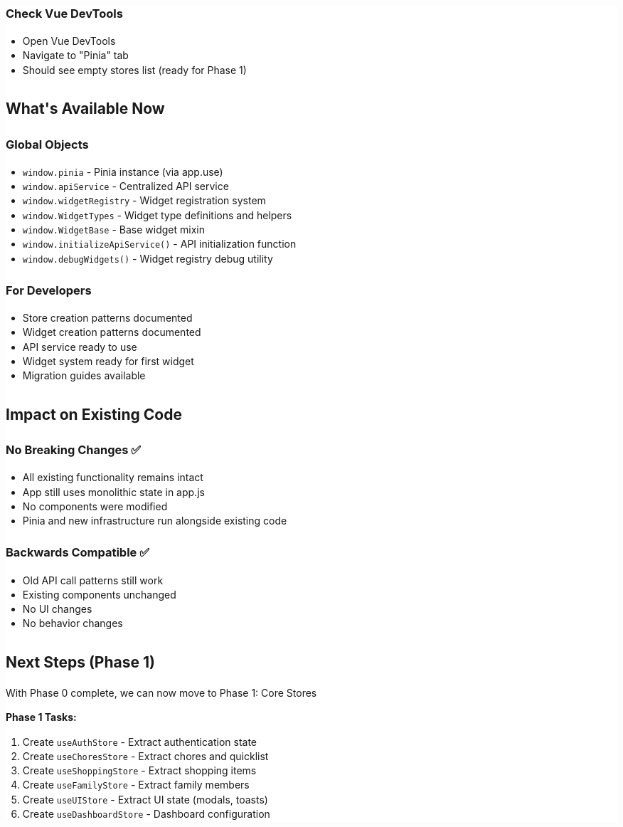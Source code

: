 ### Check Vue DevTools
- Open Vue DevTools
- Navigate to "Pinia" tab
- Should see empty stores list (ready for Phase 1)

## What's Available Now

### Global Objects
- `window.pinia` - Pinia instance (via app.use)
- `window.apiService` - Centralized API service
- `window.widgetRegistry` - Widget registration system
- `window.WidgetTypes` - Widget type definitions and helpers
- `window.WidgetBase` - Base widget mixin
- `window.initializeApiService()` - API initialization function
- `window.debugWidgets()` - Widget registry debug utility

### For Developers
- Store creation patterns documented
- Widget creation patterns documented
- API service ready to use
- Widget system ready for first widget
- Migration guides available

## Impact on Existing Code

### No Breaking Changes ✅
- All existing functionality remains intact
- App still uses monolithic state in app.js
- No components were modified
- Pinia and new infrastructure run alongside existing code

### Backwards Compatible ✅
- Old API call patterns still work
- Existing components unchanged
- No UI changes
- No behavior changes

## Next Steps (Phase 1)

With Phase 0 complete, we can now move to Phase 1: Core Stores

**Phase 1 Tasks:**
1. Create `useAuthStore` - Extract authentication state
2. Create `useChoresStore` - Extract chores and quicklist
3. Create `useShoppingStore` - Extract shopping items
4. Create `useFamilyStore` - Extract family members
5. Create `useUIStore` - Extract UI state (modals, toasts)
6. Create `useDashboardStore` - Dashboard configuration
